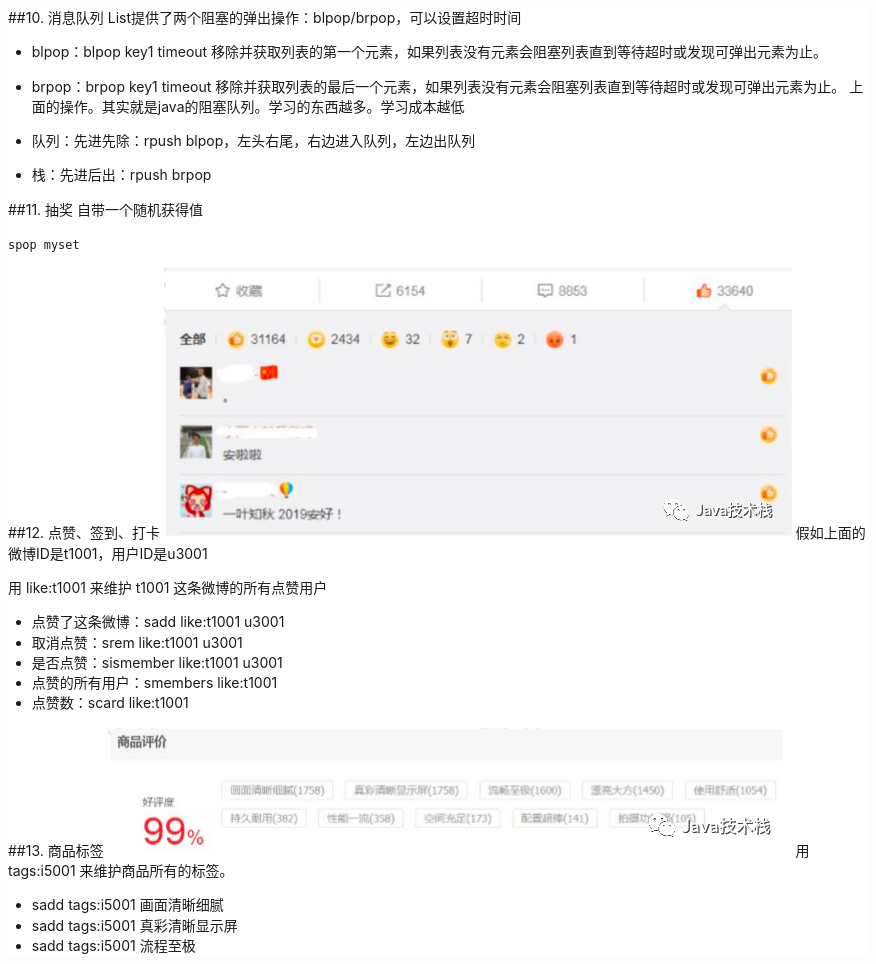 ##10. 消息队列
List提供了两个阻塞的弹出操作：blpop/brpop，可以设置超时时间

- blpop：blpop key1 timeout 移除并获取列表的第一个元素，如果列表没有元素会阻塞列表直到等待超时或发现可弹出元素为止。
- brpop：brpop key1 timeout 移除并获取列表的最后一个元素，如果列表没有元素会阻塞列表直到等待超时或发现可弹出元素为止。
上面的操作。其实就是java的阻塞队列。学习的东西越多。学习成本越低

- 队列：先进先除：rpush blpop，左头右尾，右边进入队列，左边出队列
- 栈：先进后出：rpush brpop

##11. 抽奖
自带一个随机获得值
```shell
spop myset
```

##12. 点赞、签到、打卡
![点赞、签到、打卡](./redis-usage-scenario/02.png)
假如上面的微博ID是t1001，用户ID是u3001

用 like:t1001 来维护 t1001 这条微博的所有点赞用户

- 点赞了这条微博：sadd like:t1001 u3001
- 取消点赞：srem like:t1001 u3001
- 是否点赞：sismember like:t1001 u3001
- 点赞的所有用户：smembers like:t1001
- 点赞数：scard like:t1001

##13. 商品标签
![商品标签](./redis-usage-scenario/03.png)
用 tags:i5001 来维护商品所有的标签。
- sadd tags:i5001 画面清晰细腻
- sadd tags:i5001 真彩清晰显示屏
- sadd tags:i5001 流程至极
